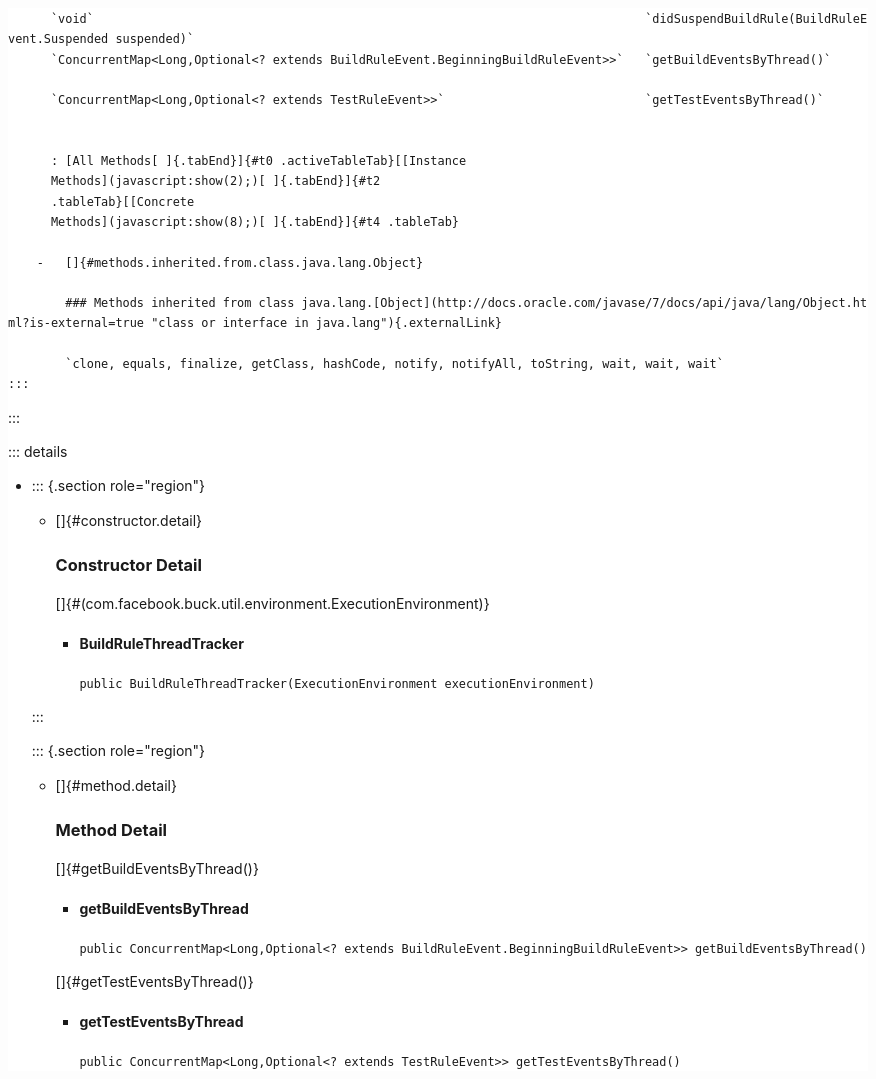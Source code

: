           `void`                                                                             `didSuspendBuildRule​(BuildRuleEvent.Suspended suspended)`    
          `ConcurrentMap<Long,​Optional<? extends BuildRuleEvent.BeginningBuildRuleEvent>>`   `getBuildEventsByThread()`                                   
          `ConcurrentMap<Long,​Optional<? extends TestRuleEvent>>`                            `getTestEventsByThread()`                                    

          : [All Methods[ ]{.tabEnd}]{#t0 .activeTableTab}[[Instance
          Methods](javascript:show(2);)[ ]{.tabEnd}]{#t2
          .tableTab}[[Concrete
          Methods](javascript:show(8);)[ ]{.tabEnd}]{#t4 .tableTab}

        -   []{#methods.inherited.from.class.java.lang.Object}

            ### Methods inherited from class java.lang.[Object](http://docs.oracle.com/javase/7/docs/api/java/lang/Object.html?is-external=true "class or interface in java.lang"){.externalLink}

            `clone, equals, finalize, getClass, hashCode, notify, notifyAll, toString, wait, wait, wait`
    :::
:::

::: details
-   ::: {.section role="region"}
    -   []{#constructor.detail}

        ### Constructor Detail

        []{#<init>(com.facebook.buck.util.environment.ExecutionEnvironment)}

        -   #### BuildRuleThreadTracker

                public BuildRuleThreadTracker​(ExecutionEnvironment executionEnvironment)
    :::

    ::: {.section role="region"}
    -   []{#method.detail}

        ### Method Detail

        []{#getBuildEventsByThread()}

        -   #### getBuildEventsByThread

            ``` methodSignature
            public ConcurrentMap<Long,​Optional<? extends BuildRuleEvent.BeginningBuildRuleEvent>> getBuildEventsByThread()
            ```

        []{#getTestEventsByThread()}

        -   #### getTestEventsByThread

            ``` methodSignature
            public ConcurrentMap<Long,​Optional<? extends TestRuleEvent>> getTestEventsByThread()
            ```
